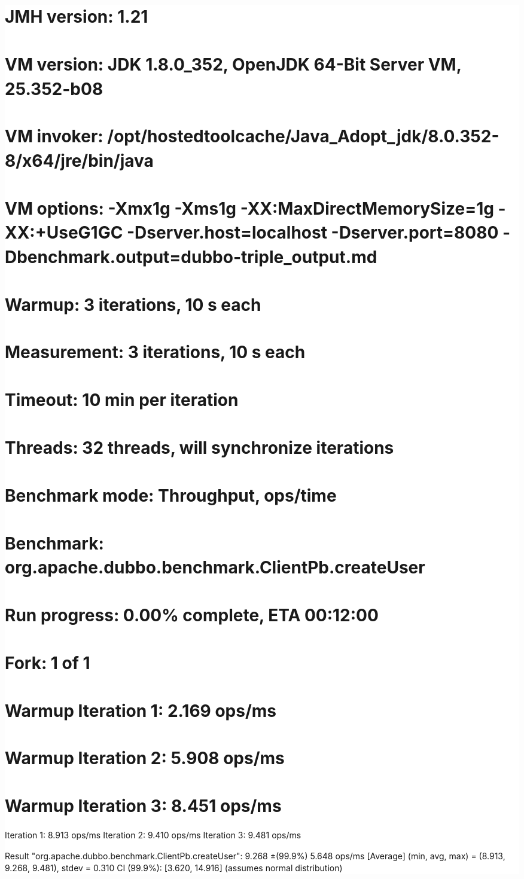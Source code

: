 # JMH version: 1.21
# VM version: JDK 1.8.0_352, OpenJDK 64-Bit Server VM, 25.352-b08
# VM invoker: /opt/hostedtoolcache/Java_Adopt_jdk/8.0.352-8/x64/jre/bin/java
# VM options: -Xmx1g -Xms1g -XX:MaxDirectMemorySize=1g -XX:+UseG1GC -Dserver.host=localhost -Dserver.port=8080 -Dbenchmark.output=dubbo-triple_output.md
# Warmup: 3 iterations, 10 s each
# Measurement: 3 iterations, 10 s each
# Timeout: 10 min per iteration
# Threads: 32 threads, will synchronize iterations
# Benchmark mode: Throughput, ops/time
# Benchmark: org.apache.dubbo.benchmark.ClientPb.createUser

# Run progress: 0.00% complete, ETA 00:12:00
# Fork: 1 of 1
# Warmup Iteration   1: 2.169 ops/ms
# Warmup Iteration   2: 5.908 ops/ms
# Warmup Iteration   3: 8.451 ops/ms
Iteration   1: 8.913 ops/ms
Iteration   2: 9.410 ops/ms
Iteration   3: 9.481 ops/ms


Result "org.apache.dubbo.benchmark.ClientPb.createUser":
  9.268 ±(99.9%) 5.648 ops/ms [Average]
  (min, avg, max) = (8.913, 9.268, 9.481), stdev = 0.310
  CI (99.9%): [3.620, 14.916] (assumes normal distribution)
